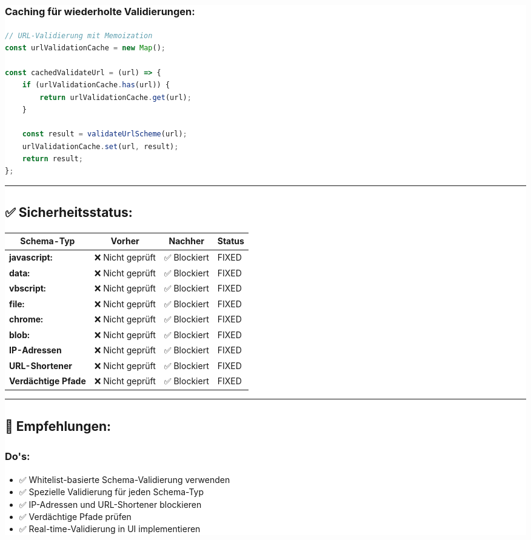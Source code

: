 ```javascript
```

### **Caching für wiederholte Validierungen:**
```javascript
// URL-Validierung mit Memoization
const urlValidationCache = new Map();

const cachedValidateUrl = (url) => {
    if (urlValidationCache.has(url)) {
        return urlValidationCache.get(url);
    }
    
    const result = validateUrlScheme(url);
    urlValidationCache.set(url, result);
    return result;
};
```

---

## ✅ **Sicherheitsstatus:**

| Schema-Typ | Vorher | Nachher | Status |
|------------|--------|---------|--------|
| **javascript:** | ❌ Nicht geprüft | ✅ Blockiert | FIXED |
| **data:** | ❌ Nicht geprüft | ✅ Blockiert | FIXED |
| **vbscript:** | ❌ Nicht geprüft | ✅ Blockiert | FIXED |
| **file:** | ❌ Nicht geprüft | ✅ Blockiert | FIXED |
| **chrome:** | ❌ Nicht geprüft | ✅ Blockiert | FIXED |
| **blob:** | ❌ Nicht geprüft | ✅ Blockiert | FIXED |
| **IP-Adressen** | ❌ Nicht geprüft | ✅ Blockiert | FIXED |
| **URL-Shortener** | ❌ Nicht geprüft | ✅ Blockiert | FIXED |
| **Verdächtige Pfade** | ❌ Nicht geprüft | ✅ Blockiert | FIXED |

---

## 🎯 **Empfehlungen:**

### **Do's:**
- ✅ Whitelist-basierte Schema-Validierung verwenden
- ✅ Spezielle Validierung für jeden Schema-Typ
- ✅ IP-Adressen und URL-Shortener blockieren
- ✅ Verdächtige Pfade prüfen
- ✅ Real-time-Validierung in UI implementieren

